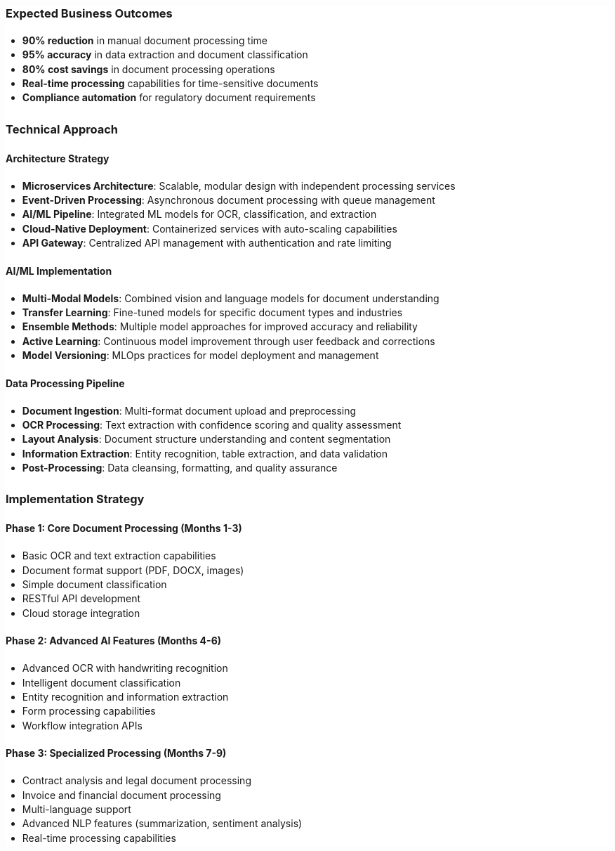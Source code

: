 ### Expected Business Outcomes
- **90% reduction** in manual document processing time
- **95% accuracy** in data extraction and document classification
- **80% cost savings** in document processing operations
- **Real-time processing** capabilities for time-sensitive documents
- **Compliance automation** for regulatory document requirements

### Technical Approach

#### Architecture Strategy
- **Microservices Architecture**: Scalable, modular design with independent processing services
- **Event-Driven Processing**: Asynchronous document processing with queue management
- **AI/ML Pipeline**: Integrated ML models for OCR, classification, and extraction
- **Cloud-Native Deployment**: Containerized services with auto-scaling capabilities
- **API Gateway**: Centralized API management with authentication and rate limiting

#### AI/ML Implementation
- **Multi-Modal Models**: Combined vision and language models for document understanding
- **Transfer Learning**: Fine-tuned models for specific document types and industries
- **Ensemble Methods**: Multiple model approaches for improved accuracy and reliability
- **Active Learning**: Continuous model improvement through user feedback and corrections
- **Model Versioning**: MLOps practices for model deployment and management

#### Data Processing Pipeline
- **Document Ingestion**: Multi-format document upload and preprocessing
- **OCR Processing**: Text extraction with confidence scoring and quality assessment
- **Layout Analysis**: Document structure understanding and content segmentation
- **Information Extraction**: Entity recognition, table extraction, and data validation
- **Post-Processing**: Data cleansing, formatting, and quality assurance

### Implementation Strategy

#### Phase 1: Core Document Processing (Months 1-3)
- Basic OCR and text extraction capabilities
- Document format support (PDF, DOCX, images)
- Simple document classification
- RESTful API development
- Cloud storage integration

#### Phase 2: Advanced AI Features (Months 4-6)
- Advanced OCR with handwriting recognition
- Intelligent document classification
- Entity recognition and information extraction
- Form processing capabilities
- Workflow integration APIs

#### Phase 3: Specialized Processing (Months 7-9)
- Contract analysis and legal document processing
- Invoice and financial document processing
- Multi-language support
- Advanced NLP features (summarization, sentiment analysis)
- Real-time processing capabilities
